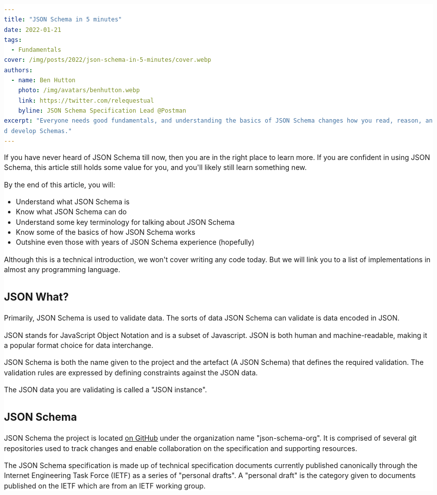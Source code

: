 ```yaml
---
title: "JSON Schema in 5 minutes"
date: 2022-01-21
tags:
  - Fundamentals
cover: /img/posts/2022/json-schema-in-5-minutes/cover.webp
authors:
  - name: Ben Hutton
    photo: /img/avatars/benhutton.webp
    link: https://twitter.com/relequestual
    byline: JSON Schema Specification Lead @Postman
excerpt: "Everyone needs good fundamentals, and understanding the basics of JSON Schema changes how you read, reason, and develop Schemas."
---
```


If you have never heard of JSON Schema till now, then you are in the right place to learn more.
If you are confident in using JSON Schema, this article still holds some value for you, and you'll likely still learn something new.

By the end of this article, you will:

- Understand what JSON Schema is
- Know what JSON Schema can do
- Understand some key terminology for talking about JSON Schema
- Know some of the basics of how JSON Schema works
- Outshine even those with years of JSON Schema experience (hopefully)

Although this is a technical introduction, we won't cover writing any code today. But we will link you to a list of implementations in almost any programming language.

## JSON What?
Primarily, JSON Schema is used to validate data.
The sorts of data JSON Schema can validate is data encoded in JSON.

JSON stands for JavaScript Object Notation and is a subset of Javascript.
JSON is both human and machine-readable, making it a popular format choice for data interchange.

JSON Schema is both the name given to the project and the artefact (A JSON Schema) that defines the required validation. The validation rules are expressed by defining constraints against the JSON data.

The JSON data you are validating is called a "JSON instance".

## JSON Schema
JSON Schema the project is located [on GitHub](https://github.com/json-schema-org) under the organization name "json-schema-org". It is comprised of several git repositories used to track changes and enable collaboration on the specification and supporting resources.

The JSON Schema specification is made up of technical specification documents currently published canonically through the Internet Engineering Task Force (IETF) as a series of "personal drafts". A "personal draft" is the category given to documents published on the IETF which are from an IETF working group.
